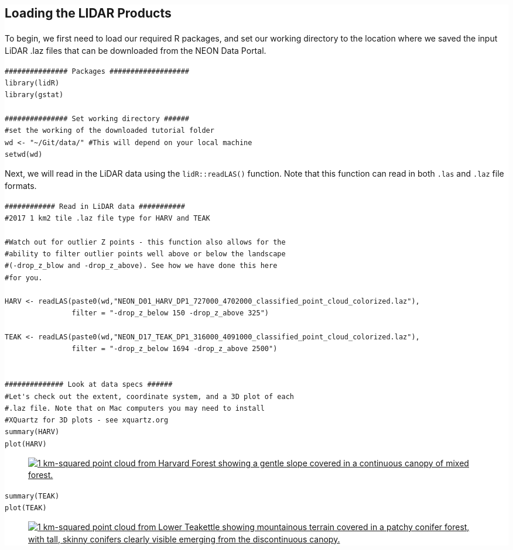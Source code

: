 ## Loading the LIDAR Products
To begin, we first need to load our required R packages, and set our working 
directory to the location where we saved the input LiDAR .laz files that can be 
downloaded from the NEON Data Portal.


    ############### Packages ################### 
    library(lidR)
    library(gstat)
    
    ############### Set working directory ######
    #set the working of the downloaded tutorial folder
    wd <- "~/Git/data/" #This will depend on your local machine
    setwd(wd)

Next, we will read in the LiDAR data using the `lidR::readLAS()` function. 
Note that this function can read in both `.las` and `.laz` file formats.


    ############ Read in LiDAR data ###########
    #2017 1 km2 tile .laz file type for HARV and TEAK
    
    #Watch out for outlier Z points - this function also allows for the
    #ability to filter outlier points well above or below the landscape
    #(-drop_z_blow and -drop_z_above). See how we have done this here 
    #for you.
    
    HARV <- readLAS(paste0(wd,"NEON_D01_HARV_DP1_727000_4702000_classified_point_cloud_colorized.laz"),
                    filter = "-drop_z_below 150 -drop_z_above 325")
    
    TEAK <- readLAS(paste0(wd,"NEON_D17_TEAK_DP1_316000_4091000_classified_point_cloud_colorized.laz"),
                    filter = "-drop_z_below 1694 -drop_z_above 2500")


    ############## Look at data specs ######
    #Let's check out the extent, coordinate system, and a 3D plot of each 
    #.laz file. Note that on Mac computers you may need to install 
    #XQuartz for 3D plots - see xquartz.org
    summary(HARV)
    plot(HARV)

<figure>
    <a href="https://raw.githubusercontent.com/NEONScience/NEON-Data-Skills/dev-aten/graphics/lidar-point-clouds/HARV1km2.JPG">
    <img src="https://raw.githubusercontent.com/NEONScience/NEON-Data-Skills/dev-aten/graphics/lidar-point-clouds/HARV1km2.JPG"
    alt="1 km-squared point cloud from Harvard Forest showing a gentle slope covered in a continuous canopy of mixed forest.">
    </a>
</figure>


    summary(TEAK)
    plot(TEAK)


<figure>
    <a href="https://raw.githubusercontent.com/NEONScience/NEON-Data-Skills/dev-aten/graphics/lidar-point-clouds/TEAK1km2.JPG">
    <img src="https://raw.githubusercontent.com/NEONScience/NEON-Data-Skills/dev-aten/graphics/lidar-point-clouds/TEAK1km2.JPG"
    alt="1 km-squared point cloud from Lower Teakettle showing mountainous terrain covered in a patchy conifer forest, with tall, skinny conifers clearly visible emerging from the discontinuous canopy.">
    </a>
</figure>
